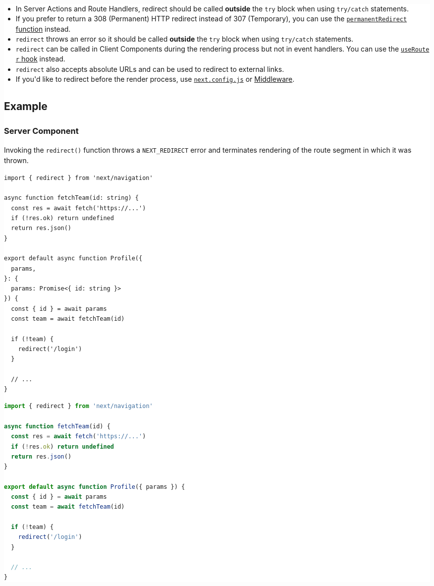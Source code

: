 * In Server Actions and Route Handlers, redirect should be called **outside** the `try` block when using `try/catch` statements.
* If you prefer to return a 308 (Permanent) HTTP redirect instead of 307 (Temporary), you can use the [`permanentRedirect` function](/docs/app/api-reference/functions/permanentRedirect.md) instead.
* `redirect` throws an error so it should be called **outside** the `try` block when using `try/catch` statements.
* `redirect` can be called in Client Components during the rendering process but not in event handlers. You can use the [`useRouter` hook](/docs/app/api-reference/functions/use-router.md) instead.
* `redirect` also accepts absolute URLs and can be used to redirect to external links.
* If you'd like to redirect before the render process, use [`next.config.js`](/docs/app/guides/redirecting.md#redirects-in-nextconfigjs) or [Middleware](/docs/app/guides/redirecting.md#nextresponseredirect-in-middleware).

## Example

### Server Component

Invoking the `redirect()` function throws a `NEXT_REDIRECT` error and terminates rendering of the route segment in which it was thrown.

```tsx filename="app/team/[id]/page.tsx" switcher
import { redirect } from 'next/navigation'

async function fetchTeam(id: string) {
  const res = await fetch('https://...')
  if (!res.ok) return undefined
  return res.json()
}

export default async function Profile({
  params,
}: {
  params: Promise<{ id: string }>
}) {
  const { id } = await params
  const team = await fetchTeam(id)

  if (!team) {
    redirect('/login')
  }

  // ...
}
```

```jsx filename="app/team/[id]/page.js" switcher
import { redirect } from 'next/navigation'

async function fetchTeam(id) {
  const res = await fetch('https://...')
  if (!res.ok) return undefined
  return res.json()
}

export default async function Profile({ params }) {
  const { id } = await params
  const team = await fetchTeam(id)

  if (!team) {
    redirect('/login')
  }

  // ...
}
```